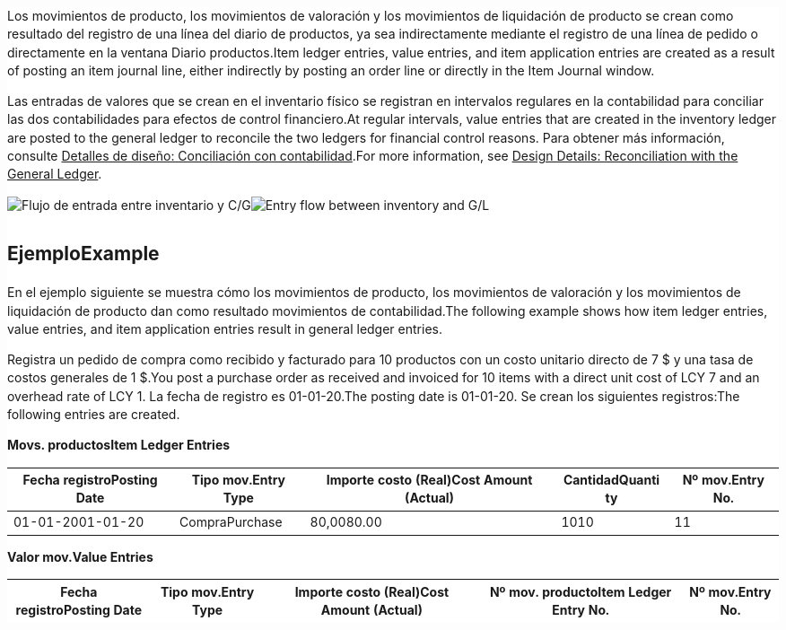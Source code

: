  <span data-ttu-id="83765-119">Los movimientos de producto, los movimientos de valoración y los movimientos de liquidación de producto se crean como resultado del registro de una línea del diario de productos, ya sea indirectamente mediante el registro de una línea de pedido o directamente en la ventana Diario productos.</span><span class="sxs-lookup"><span data-stu-id="83765-119">Item ledger entries, value entries, and item application entries are created as a result of posting an item journal line, either indirectly by posting an order line or directly in the Item Journal window.</span></span>  

 <span data-ttu-id="83765-120">Las entradas de valores que se crean en el inventario físico se registran en intervalos regulares en la contabilidad para conciliar las dos contabilidades para efectos de control financiero.</span><span class="sxs-lookup"><span data-stu-id="83765-120">At regular intervals, value entries that are created in the inventory ledger are posted to the general ledger to reconcile the two ledgers for financial control reasons.</span></span> <span data-ttu-id="83765-121">Para obtener más información, consulte [Detalles de diseño: Conciliación con contabilidad](design-details-reconciliation-with-the-general-ledger.md).</span><span class="sxs-lookup"><span data-stu-id="83765-121">For more information, see [Design Details: Reconciliation with the General Ledger](design-details-reconciliation-with-the-general-ledger.md).</span></span>  

 <span data-ttu-id="83765-122">![Flujo de entrada entre inventario y C/G](media/design_details_inventory_costing_1_entry_flow.png "design_details_inventory_costing_1_entry_flow")</span><span class="sxs-lookup"><span data-stu-id="83765-122">![Entry flow between inventory and G&#47;L](media/design_details_inventory_costing_1_entry_flow.png "design_details_inventory_costing_1_entry_flow")</span></span>  

## <a name="example"></a><span data-ttu-id="83765-123">Ejemplo</span><span class="sxs-lookup"><span data-stu-id="83765-123">Example</span></span>  
 <span data-ttu-id="83765-124">En el ejemplo siguiente se muestra cómo los movimientos de producto, los movimientos de valoración y los movimientos de liquidación de producto dan como resultado movimientos de contabilidad.</span><span class="sxs-lookup"><span data-stu-id="83765-124">The following example shows how item ledger entries, value entries, and item application entries result in general ledger entries.</span></span>  

 <span data-ttu-id="83765-125">Registra un pedido de compra como recibido y facturado para 10 productos con un costo unitario directo de 7 $ y una tasa de costos generales de 1 $.</span><span class="sxs-lookup"><span data-stu-id="83765-125">You post a purchase order as received and invoiced for 10 items with a direct unit cost of LCY 7 and an overhead rate of LCY 1.</span></span> <span data-ttu-id="83765-126">La fecha de registro es 01-01-20.</span><span class="sxs-lookup"><span data-stu-id="83765-126">The posting date is 01-01-20.</span></span> <span data-ttu-id="83765-127">Se crean los siguientes registros:</span><span class="sxs-lookup"><span data-stu-id="83765-127">The following entries are created.</span></span>  

 <span data-ttu-id="83765-128">**Movs. productos**</span><span class="sxs-lookup"><span data-stu-id="83765-128">**Item Ledger Entries**</span></span>  

|<span data-ttu-id="83765-129">Fecha registro</span><span class="sxs-lookup"><span data-stu-id="83765-129">Posting Date</span></span>|<span data-ttu-id="83765-130">Tipo mov.</span><span class="sxs-lookup"><span data-stu-id="83765-130">Entry Type</span></span>|<span data-ttu-id="83765-131">Importe costo (Real)</span><span class="sxs-lookup"><span data-stu-id="83765-131">Cost Amount (Actual)</span></span>|<span data-ttu-id="83765-132">Cantidad</span><span class="sxs-lookup"><span data-stu-id="83765-132">Quantity</span></span>|<span data-ttu-id="83765-133">Nº mov.</span><span class="sxs-lookup"><span data-stu-id="83765-133">Entry No.</span></span>|  
|------------------|----------------|----------------------------|--------------|---------------|  
|<span data-ttu-id="83765-134">01-01-20</span><span class="sxs-lookup"><span data-stu-id="83765-134">01-01-20</span></span>|<span data-ttu-id="83765-135">Compra</span><span class="sxs-lookup"><span data-stu-id="83765-135">Purchase</span></span>|<span data-ttu-id="83765-136">80,00</span><span class="sxs-lookup"><span data-stu-id="83765-136">80.00</span></span>|<span data-ttu-id="83765-137">10</span><span class="sxs-lookup"><span data-stu-id="83765-137">10</span></span>|<span data-ttu-id="83765-138">1</span><span class="sxs-lookup"><span data-stu-id="83765-138">1</span></span>|  

 <span data-ttu-id="83765-139">**Valor mov.**</span><span class="sxs-lookup"><span data-stu-id="83765-139">**Value Entries**</span></span>  

|<span data-ttu-id="83765-140">Fecha registro</span><span class="sxs-lookup"><span data-stu-id="83765-140">Posting Date</span></span>|<span data-ttu-id="83765-141">Tipo mov.</span><span class="sxs-lookup"><span data-stu-id="83765-141">Entry Type</span></span>|<span data-ttu-id="83765-142">Importe costo (Real)</span><span class="sxs-lookup"><span data-stu-id="83765-142">Cost Amount (Actual)</span></span>|<span data-ttu-id="83765-143">Nº mov. producto</span><span class="sxs-lookup"><span data-stu-id="83765-143">Item Ledger Entry No.</span></span>|<span data-ttu-id="83765-144">Nº mov.</span><span class="sxs-lookup"><span data-stu-id="83765-144">Entry No.</span></span>|  
|------------------|----------------|----------------------------|---------------------------|---------------|  